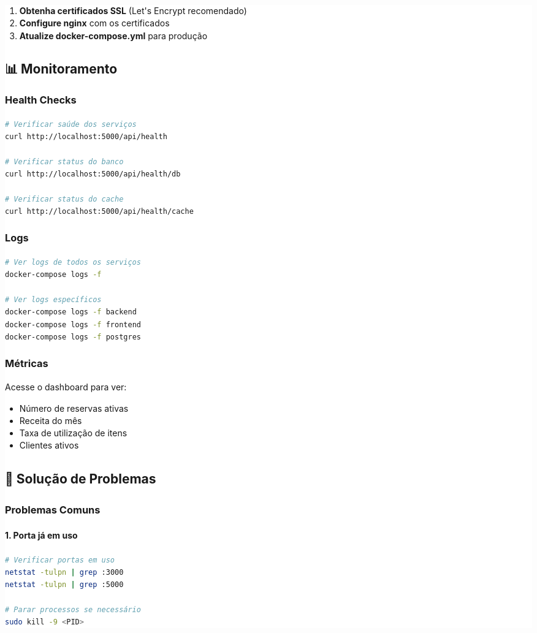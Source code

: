 1. **Obtenha certificados SSL** (Let's Encrypt recomendado)
2. **Configure nginx** com os certificados
3. **Atualize docker-compose.yml** para produção

## 📊 Monitoramento

### Health Checks

```bash
# Verificar saúde dos serviços
curl http://localhost:5000/api/health

# Verificar status do banco
curl http://localhost:5000/api/health/db

# Verificar status do cache
curl http://localhost:5000/api/health/cache
```

### Logs

```bash
# Ver logs de todos os serviços
docker-compose logs -f

# Ver logs específicos
docker-compose logs -f backend
docker-compose logs -f frontend
docker-compose logs -f postgres
```

### Métricas

Acesse o dashboard para ver:
- Número de reservas ativas
- Receita do mês
- Taxa de utilização de itens
- Clientes ativos

## 🚨 Solução de Problemas

### Problemas Comuns

#### 1. Porta já em uso

```bash
# Verificar portas em uso
netstat -tulpn | grep :3000
netstat -tulpn | grep :5000

# Parar processos se necessário
sudo kill -9 <PID>
```
